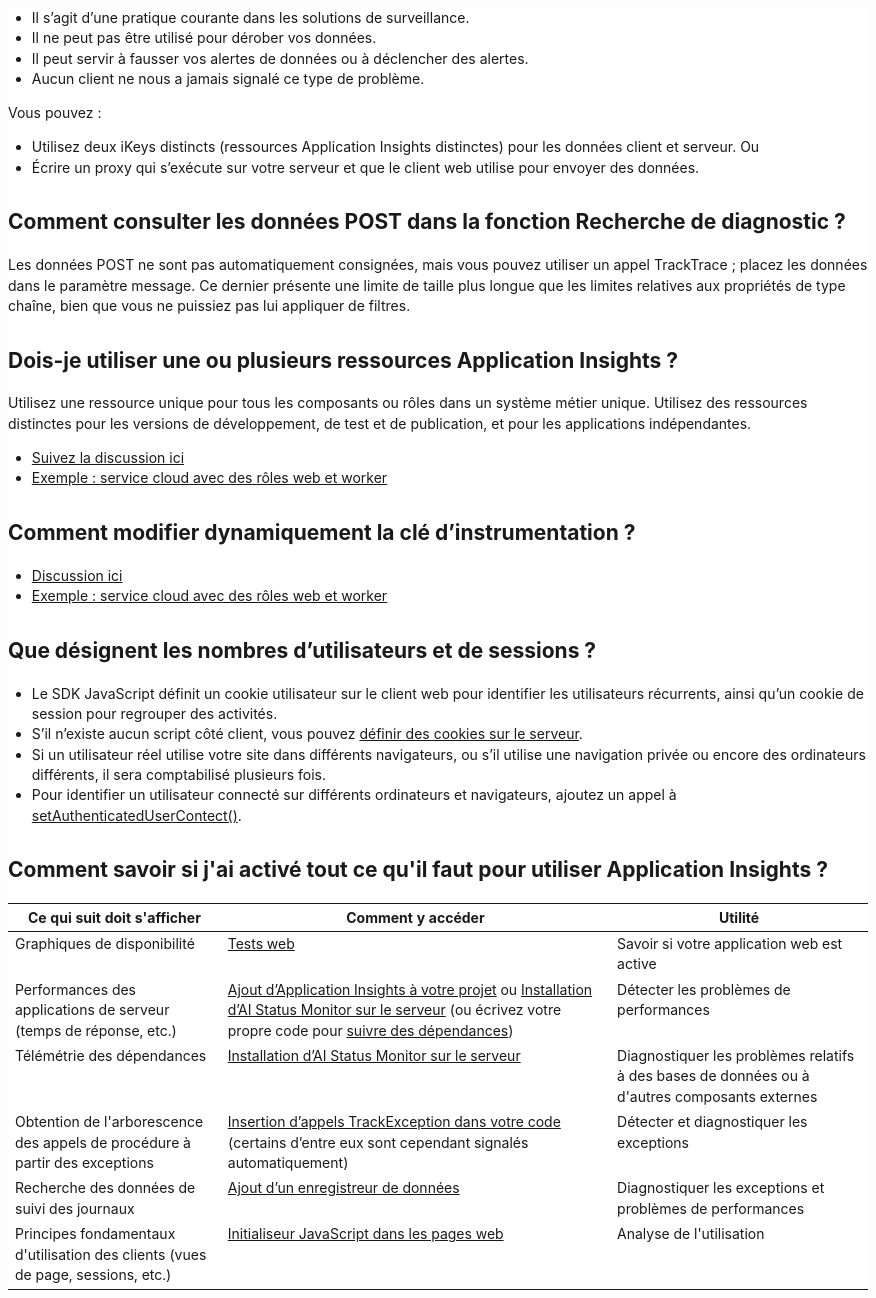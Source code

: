* Il s’agit d’une pratique courante dans les solutions de surveillance.
* Il ne peut pas être utilisé pour dérober vos données.
* Il peut servir à fausser vos alertes de données ou à déclencher des alertes.
* Aucun client ne nous a jamais signalé ce type de problème.

Vous pouvez :

* Utilisez deux iKeys distincts (ressources Application Insights distinctes) pour les données client et serveur. Ou
* Écrire un proxy qui s’exécute sur votre serveur et que le client web utilise pour envoyer des données.

## <a name="post"></a>Comment consulter les données POST dans la fonction Recherche de diagnostic ?
Les données POST ne sont pas automatiquement consignées, mais vous pouvez utiliser un appel TrackTrace ; placez les données dans le paramètre message. Ce dernier présente une limite de taille plus longue que les limites relatives aux propriétés de type chaîne, bien que vous ne puissiez pas lui appliquer de filtres.

## <a name="should-i-use-single-or-multiple-application-insights-resources"></a>Dois-je utiliser une ou plusieurs ressources Application Insights ?

Utilisez une ressource unique pour tous les composants ou rôles dans un système métier unique. Utilisez des ressources distinctes pour les versions de développement, de test et de publication, et pour les applications indépendantes.

* [Suivez la discussion ici](app-insights-separate-resources.md)
* [Exemple : service cloud avec des rôles web et worker](app-insights-cloudservices.md)

## <a name="how-do-i-dynamically-change-the-instrumentation-key"></a>Comment modifier dynamiquement la clé d’instrumentation ?

* [Discussion ici](app-insights-separate-resources.md)
* [Exemple : service cloud avec des rôles web et worker](app-insights-cloudservices.md)

## <a name="what-are-the-user-and-session-counts"></a>Que désignent les nombres d’utilisateurs et de sessions ?

* Le SDK JavaScript définit un cookie utilisateur sur le client web pour identifier les utilisateurs récurrents, ainsi qu’un cookie de session pour regrouper des activités.
* S’il n’existe aucun script côté client, vous pouvez [définir des cookies sur le serveur](http://apmtips.com/blog/2016/07/09/tracking-users-in-api-apps/).
* Si un utilisateur réel utilise votre site dans différents navigateurs, ou s’il utilise une navigation privée ou encore des ordinateurs différents, il sera comptabilisé plusieurs fois.
* Pour identifier un utilisateur connecté sur différents ordinateurs et navigateurs, ajoutez un appel à [setAuthenticatedUserContect()](app-insights-api-custom-events-metrics.md#authenticated-users).

## <a name="q17"></a> Comment savoir si j'ai activé tout ce qu'il faut pour utiliser Application Insights ?
| Ce qui suit doit s'afficher | Comment y accéder | Utilité |
| --- | --- | --- |
| Graphiques de disponibilité |[Tests web](app-insights-monitor-web-app-availability.md) |Savoir si votre application web est active |
| Performances des applications de serveur (temps de réponse, etc.) |[Ajout d’Application Insights à votre projet](app-insights-asp-net.md) ou [Installation d’AI Status Monitor sur le serveur](app-insights-monitor-performance-live-website-now.md) (ou écrivez votre propre code pour [suivre des dépendances](app-insights-api-custom-events-metrics.md#trackdependency)) |Détecter les problèmes de performances |
| Télémétrie des dépendances |[Installation d’AI Status Monitor sur le serveur](app-insights-monitor-performance-live-website-now.md) |Diagnostiquer les problèmes relatifs à des bases de données ou à d'autres composants externes |
| Obtention de l'arborescence des appels de procédure à partir des exceptions |[Insertion d’appels TrackException dans votre code](app-insights-asp-net-exceptions.md) (certains d’entre eux sont cependant signalés automatiquement) |Détecter et diagnostiquer les exceptions |
| Recherche des données de suivi des journaux |[Ajout d’un enregistreur de données](app-insights-asp-net-trace-logs.md) |Diagnostiquer les exceptions et problèmes de performances |
| Principes fondamentaux d'utilisation des clients (vues de page, sessions, etc.) |[Initialiseur JavaScript dans les pages web](app-insights-javascript.md) |Analyse de l'utilisation |